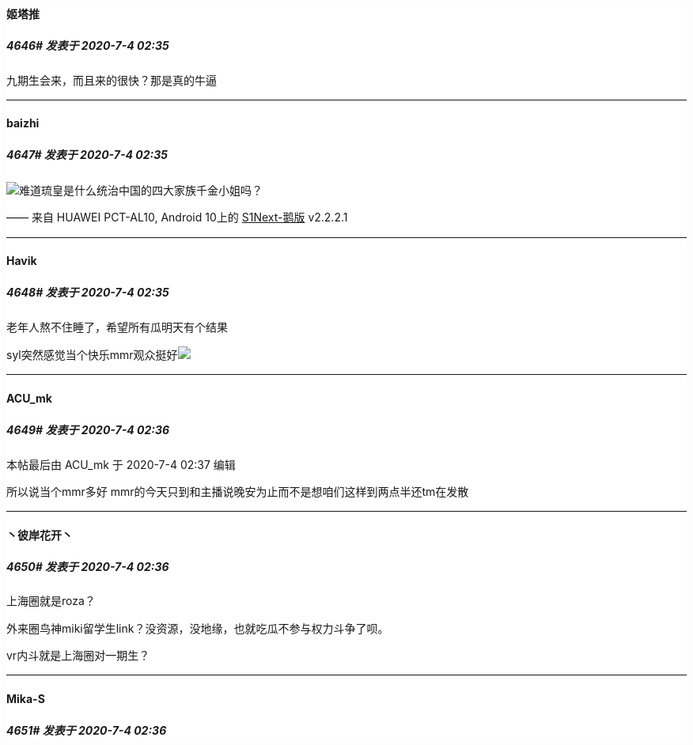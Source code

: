 ####  姬塔推  
##### 4646#       发表于 2020-7-4 02:35


九期生会来，而且来的很快？那是真的牛逼


*****

####  baizhi  
##### 4647#       发表于 2020-7-4 02:35


<img src="https://static.saraba1st.com/image/smiley/face2017/169.gif" referrerpolicy="no-referrer">难道琉皇是什么统治中国的四大家族千金小姐吗？

—— 来自 HUAWEI PCT-AL10, Android 10上的 [S1Next-鹅版](https://github.com/ykrank/S1-Next/releases) v2.2.2.1


*****

####  Havik  
##### 4648#       发表于 2020-7-4 02:35


老年人熬不住睡了，希望所有瓜明天有个结果

syl突然感觉当个快乐mmr观众挺好<img src="https://static.saraba1st.com/image/smiley/face2017/005.png" referrerpolicy="no-referrer">


*****

####  ACU_mk  
##### 4649#       发表于 2020-7-4 02:36


 本帖最后由 ACU_mk 于 2020-7-4 02:37 编辑 

所以说当个mmr多好 mmr的今天只到和主播说晚安为止而不是想咱们这样到两点半还tm在发散


*****

####  丶彼岸花开丶  
##### 4650#       发表于 2020-7-4 02:36


上海圈就是roza？

外来圈鸟神miki留学生link？没资源，没地缘，也就吃瓜不参与权力斗争了呗。

vr内斗就是上海圈对一期生？


*****

####  Mika-S  
##### 4651#       发表于 2020-7-4 02:36
